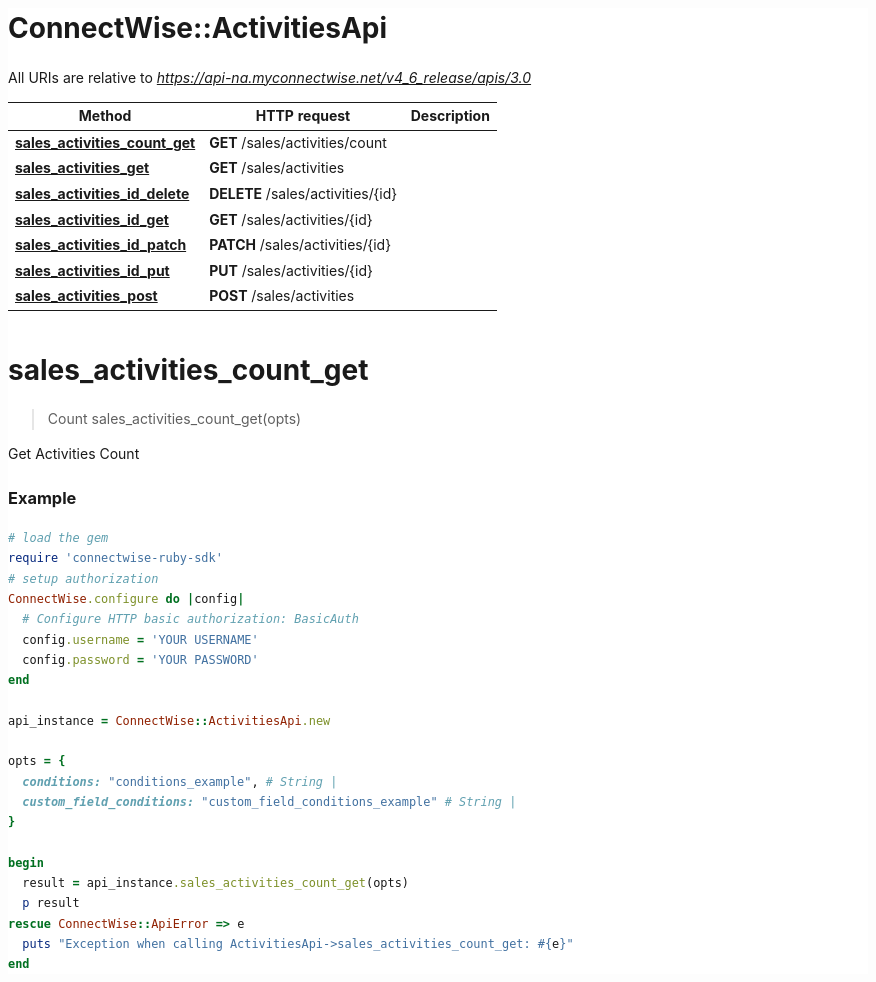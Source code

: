 # ConnectWise::ActivitiesApi

All URIs are relative to *https://api-na.myconnectwise.net/v4_6_release/apis/3.0*

Method | HTTP request | Description
------------- | ------------- | -------------
[**sales_activities_count_get**](ActivitiesApi.md#sales_activities_count_get) | **GET** /sales/activities/count | 
[**sales_activities_get**](ActivitiesApi.md#sales_activities_get) | **GET** /sales/activities | 
[**sales_activities_id_delete**](ActivitiesApi.md#sales_activities_id_delete) | **DELETE** /sales/activities/{id} | 
[**sales_activities_id_get**](ActivitiesApi.md#sales_activities_id_get) | **GET** /sales/activities/{id} | 
[**sales_activities_id_patch**](ActivitiesApi.md#sales_activities_id_patch) | **PATCH** /sales/activities/{id} | 
[**sales_activities_id_put**](ActivitiesApi.md#sales_activities_id_put) | **PUT** /sales/activities/{id} | 
[**sales_activities_post**](ActivitiesApi.md#sales_activities_post) | **POST** /sales/activities | 


# **sales_activities_count_get**
> Count sales_activities_count_get(opts)



Get Activities Count

### Example
```ruby
# load the gem
require 'connectwise-ruby-sdk'
# setup authorization
ConnectWise.configure do |config|
  # Configure HTTP basic authorization: BasicAuth
  config.username = 'YOUR USERNAME'
  config.password = 'YOUR PASSWORD'
end

api_instance = ConnectWise::ActivitiesApi.new

opts = { 
  conditions: "conditions_example", # String | 
  custom_field_conditions: "custom_field_conditions_example" # String | 
}

begin
  result = api_instance.sales_activities_count_get(opts)
  p result
rescue ConnectWise::ApiError => e
  puts "Exception when calling ActivitiesApi->sales_activities_count_get: #{e}"
end
```
